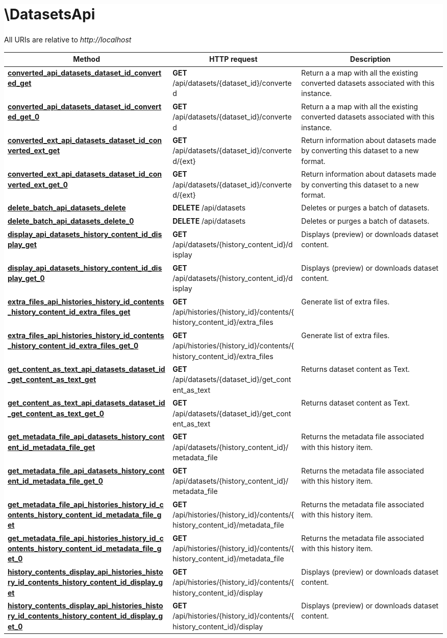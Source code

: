 # \DatasetsApi

All URIs are relative to *http://localhost*

Method | HTTP request | Description
------------- | ------------- | -------------
[**converted_api_datasets_dataset_id_converted_get**](DatasetsApi.md#converted_api_datasets_dataset_id_converted_get) | **GET** /api/datasets/{dataset_id}/converted | Return a a map with all the existing converted datasets associated with this instance.
[**converted_api_datasets_dataset_id_converted_get_0**](DatasetsApi.md#converted_api_datasets_dataset_id_converted_get_0) | **GET** /api/datasets/{dataset_id}/converted | Return a a map with all the existing converted datasets associated with this instance.
[**converted_ext_api_datasets_dataset_id_converted_ext_get**](DatasetsApi.md#converted_ext_api_datasets_dataset_id_converted_ext_get) | **GET** /api/datasets/{dataset_id}/converted/{ext} | Return information about datasets made by converting this dataset to a new format.
[**converted_ext_api_datasets_dataset_id_converted_ext_get_0**](DatasetsApi.md#converted_ext_api_datasets_dataset_id_converted_ext_get_0) | **GET** /api/datasets/{dataset_id}/converted/{ext} | Return information about datasets made by converting this dataset to a new format.
[**delete_batch_api_datasets_delete**](DatasetsApi.md#delete_batch_api_datasets_delete) | **DELETE** /api/datasets | Deletes or purges a batch of datasets.
[**delete_batch_api_datasets_delete_0**](DatasetsApi.md#delete_batch_api_datasets_delete_0) | **DELETE** /api/datasets | Deletes or purges a batch of datasets.
[**display_api_datasets_history_content_id_display_get**](DatasetsApi.md#display_api_datasets_history_content_id_display_get) | **GET** /api/datasets/{history_content_id}/display | Displays (preview) or downloads dataset content.
[**display_api_datasets_history_content_id_display_get_0**](DatasetsApi.md#display_api_datasets_history_content_id_display_get_0) | **GET** /api/datasets/{history_content_id}/display | Displays (preview) or downloads dataset content.
[**extra_files_api_histories_history_id_contents_history_content_id_extra_files_get**](DatasetsApi.md#extra_files_api_histories_history_id_contents_history_content_id_extra_files_get) | **GET** /api/histories/{history_id}/contents/{history_content_id}/extra_files | Generate list of extra files.
[**extra_files_api_histories_history_id_contents_history_content_id_extra_files_get_0**](DatasetsApi.md#extra_files_api_histories_history_id_contents_history_content_id_extra_files_get_0) | **GET** /api/histories/{history_id}/contents/{history_content_id}/extra_files | Generate list of extra files.
[**get_content_as_text_api_datasets_dataset_id_get_content_as_text_get**](DatasetsApi.md#get_content_as_text_api_datasets_dataset_id_get_content_as_text_get) | **GET** /api/datasets/{dataset_id}/get_content_as_text | Returns dataset content as Text.
[**get_content_as_text_api_datasets_dataset_id_get_content_as_text_get_0**](DatasetsApi.md#get_content_as_text_api_datasets_dataset_id_get_content_as_text_get_0) | **GET** /api/datasets/{dataset_id}/get_content_as_text | Returns dataset content as Text.
[**get_metadata_file_api_datasets_history_content_id_metadata_file_get**](DatasetsApi.md#get_metadata_file_api_datasets_history_content_id_metadata_file_get) | **GET** /api/datasets/{history_content_id}/metadata_file | Returns the metadata file associated with this history item.
[**get_metadata_file_api_datasets_history_content_id_metadata_file_get_0**](DatasetsApi.md#get_metadata_file_api_datasets_history_content_id_metadata_file_get_0) | **GET** /api/datasets/{history_content_id}/metadata_file | Returns the metadata file associated with this history item.
[**get_metadata_file_api_histories_history_id_contents_history_content_id_metadata_file_get**](DatasetsApi.md#get_metadata_file_api_histories_history_id_contents_history_content_id_metadata_file_get) | **GET** /api/histories/{history_id}/contents/{history_content_id}/metadata_file | Returns the metadata file associated with this history item.
[**get_metadata_file_api_histories_history_id_contents_history_content_id_metadata_file_get_0**](DatasetsApi.md#get_metadata_file_api_histories_history_id_contents_history_content_id_metadata_file_get_0) | **GET** /api/histories/{history_id}/contents/{history_content_id}/metadata_file | Returns the metadata file associated with this history item.
[**history_contents_display_api_histories_history_id_contents_history_content_id_display_get**](DatasetsApi.md#history_contents_display_api_histories_history_id_contents_history_content_id_display_get) | **GET** /api/histories/{history_id}/contents/{history_content_id}/display | Displays (preview) or downloads dataset content.
[**history_contents_display_api_histories_history_id_contents_history_content_id_display_get_0**](DatasetsApi.md#history_contents_display_api_histories_history_id_contents_history_content_id_display_get_0) | **GET** /api/histories/{history_id}/contents/{history_content_id}/display | Displays (preview) or downloads dataset content.